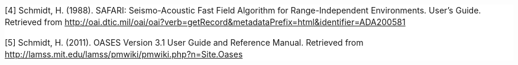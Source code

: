 [4] Schmidt, H. (1988). SAFARI: Seismo-Acoustic Fast Field Algorithm for Range-Independent Environments. User’s Guide. Retrieved from http://oai.dtic.mil/oai/oai?verb=getRecord&metadataPrefix=html&identifier=ADA200581

[5] Schmidt, H. (2011). OASES Version 3.1 User Guide and Reference Manual. Retrieved from http://lamss.mit.edu/lamss/pmwiki/pmwiki.php?n=Site.Oases

